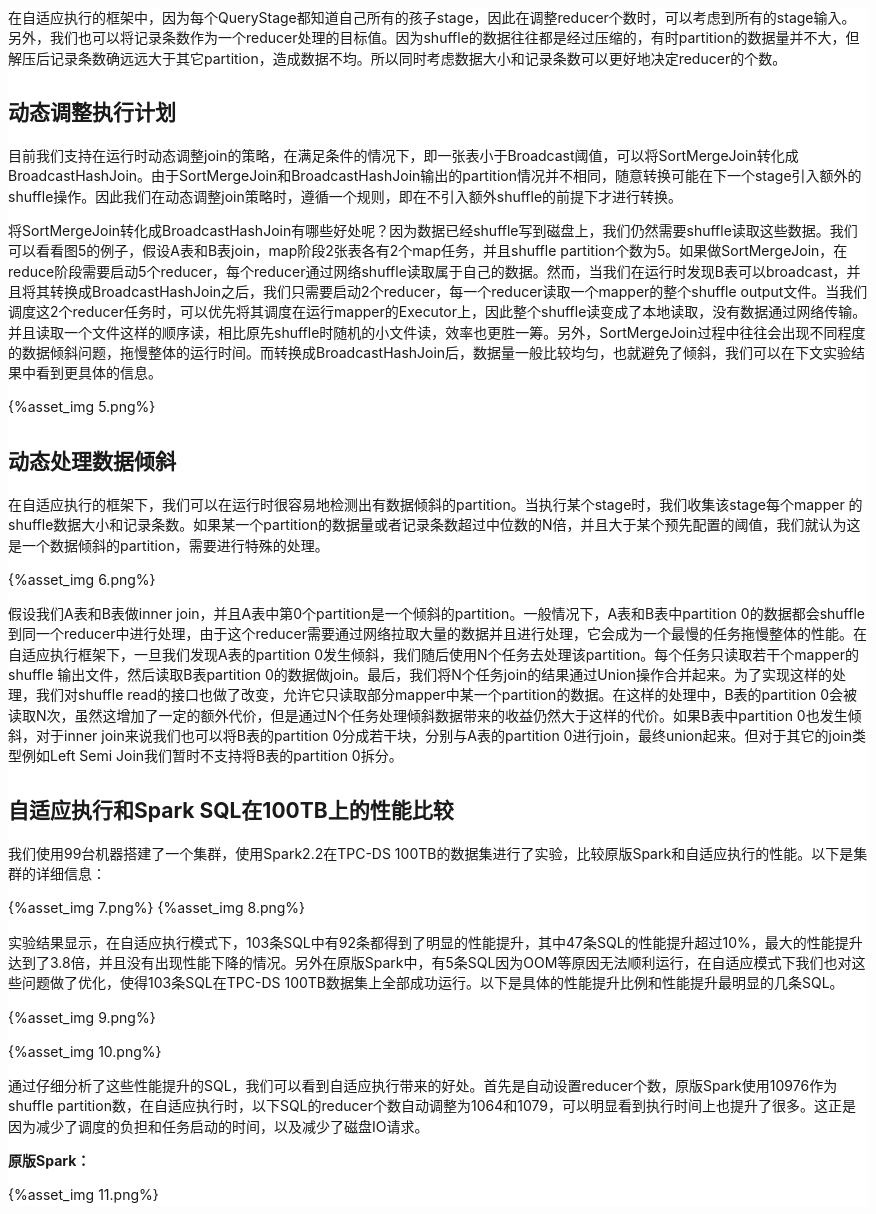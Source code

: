 在自适应执行的框架中，因为每个QueryStage都知道自己所有的孩子stage，因此在调整reducer个数时，可以考虑到所有的stage输入。另外，我们也可以将记录条数作为一个reducer处理的目标值。因为shuffle的数据往往都是经过压缩的，有时partition的数据量并不大，但解压后记录条数确远远大于其它partition，造成数据不均。所以同时考虑数据大小和记录条数可以更好地决定reducer的个数。

## 动态调整执行计划

目前我们支持在运行时动态调整join的策略，在满足条件的情况下，即一张表小于Broadcast阈值，可以将SortMergeJoin转化成BroadcastHashJoin。由于SortMergeJoin和BroadcastHashJoin输出的partition情况并不相同，随意转换可能在下一个stage引入额外的shuffle操作。因此我们在动态调整join策略时，遵循一个规则，即在不引入额外shuffle的前提下才进行转换。



将SortMergeJoin转化成BroadcastHashJoin有哪些好处呢？因为数据已经shuffle写到磁盘上，我们仍然需要shuffle读取这些数据。我们可以看看图5的例子，假设A表和B表join，map阶段2张表各有2个map任务，并且shuffle partition个数为5。如果做SortMergeJoin，在reduce阶段需要启动5个reducer，每个reducer通过网络shuffle读取属于自己的数据。然而，当我们在运行时发现B表可以broadcast，并且将其转换成BroadcastHashJoin之后，我们只需要启动2个reducer，每一个reducer读取一个mapper的整个shuffle output文件。当我们调度这2个reducer任务时，可以优先将其调度在运行mapper的Executor上，因此整个shuffle读变成了本地读取，没有数据通过网络传输。并且读取一个文件这样的顺序读，相比原先shuffle时随机的小文件读，效率也更胜一筹。另外，SortMergeJoin过程中往往会出现不同程度的数据倾斜问题，拖慢整体的运行时间。而转换成BroadcastHashJoin后，数据量一般比较均匀，也就避免了倾斜，我们可以在下文实验结果中看到更具体的信息。

{%asset_img 5.png%}

## 动态处理数据倾斜

在自适应执行的框架下，我们可以在运行时很容易地检测出有数据倾斜的partition。当执行某个stage时，我们收集该stage每个mapper 的shuffle数据大小和记录条数。如果某一个partition的数据量或者记录条数超过中位数的N倍，并且大于某个预先配置的阈值，我们就认为这是一个数据倾斜的partition，需要进行特殊的处理。

{%asset_img 6.png%}

假设我们A表和B表做inner join，并且A表中第0个partition是一个倾斜的partition。一般情况下，A表和B表中partition 0的数据都会shuffle到同一个reducer中进行处理，由于这个reducer需要通过网络拉取大量的数据并且进行处理，它会成为一个最慢的任务拖慢整体的性能。在自适应执行框架下，一旦我们发现A表的partition 0发生倾斜，我们随后使用N个任务去处理该partition。每个任务只读取若干个mapper的shuffle 输出文件，然后读取B表partition 0的数据做join。最后，我们将N个任务join的结果通过Union操作合并起来。为了实现这样的处理，我们对shuffle read的接口也做了改变，允许它只读取部分mapper中某一个partition的数据。在这样的处理中，B表的partition 0会被读取N次，虽然这增加了一定的额外代价，但是通过N个任务处理倾斜数据带来的收益仍然大于这样的代价。如果B表中partition 0也发生倾斜，对于inner join来说我们也可以将B表的partition 0分成若干块，分别与A表的partition 0进行join，最终union起来。但对于其它的join类型例如Left Semi Join我们暂时不支持将B表的partition 0拆分。

## 自适应执行和Spark SQL在100TB上的性能比较

我们使用99台机器搭建了一个集群，使用Spark2.2在TPC-DS 100TB的数据集进行了实验，比较原版Spark和自适应执行的性能。以下是集群的详细信息：

{%asset_img 7.png%}
{%asset_img 8.png%}

实验结果显示，在自适应执行模式下，103条SQL中有92条都得到了明显的性能提升，其中47条SQL的性能提升超过10%，最大的性能提升达到了3.8倍，并且没有出现性能下降的情况。另外在原版Spark中，有5条SQL因为OOM等原因无法顺利运行，在自适应模式下我们也对这些问题做了优化，使得103条SQL在TPC-DS 100TB数据集上全部成功运行。以下是具体的性能提升比例和性能提升最明显的几条SQL。

{%asset_img 9.png%}

{%asset_img 10.png%}

通过仔细分析了这些性能提升的SQL，我们可以看到自适应执行带来的好处。首先是自动设置reducer个数，原版Spark使用10976作为shuffle partition数，在自适应执行时，以下SQL的reducer个数自动调整为1064和1079，可以明显看到执行时间上也提升了很多。这正是因为减少了调度的负担和任务启动的时间，以及减少了磁盘IO请求。

**原版Spark：**

{%asset_img 11.png%}
